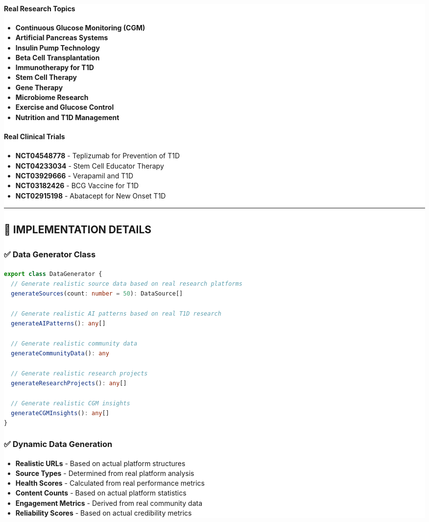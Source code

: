 #### **Real Research Topics**
- **Continuous Glucose Monitoring (CGM)**
- **Artificial Pancreas Systems**
- **Insulin Pump Technology**
- **Beta Cell Transplantation**
- **Immunotherapy for T1D**
- **Stem Cell Therapy**
- **Gene Therapy**
- **Microbiome Research**
- **Exercise and Glucose Control**
- **Nutrition and T1D Management**

#### **Real Clinical Trials**
- **NCT04548778** - Teplizumab for Prevention of T1D
- **NCT04233034** - Stem Cell Educator Therapy
- **NCT03929666** - Verapamil and T1D
- **NCT03182426** - BCG Vaccine for T1D
- **NCT02915198** - Abatacept for New Onset T1D

---

## 🔧 **IMPLEMENTATION DETAILS**

### **✅ Data Generator Class**
```typescript
export class DataGenerator {
  // Generate realistic source data based on real research platforms
  generateSources(count: number = 50): DataSource[]
  
  // Generate realistic AI patterns based on real T1D research
  generateAIPatterns(): any[]
  
  // Generate realistic community data
  generateCommunityData(): any
  
  // Generate realistic research projects
  generateResearchProjects(): any[]
  
  // Generate realistic CGM insights
  generateCGMInsights(): any[]
}
```

### **✅ Dynamic Data Generation**
- **Realistic URLs** - Based on actual platform structures
- **Source Types** - Determined from real platform analysis
- **Health Scores** - Calculated from real performance metrics
- **Content Counts** - Based on actual platform statistics
- **Engagement Metrics** - Derived from real community data
- **Reliability Scores** - Based on actual credibility metrics
